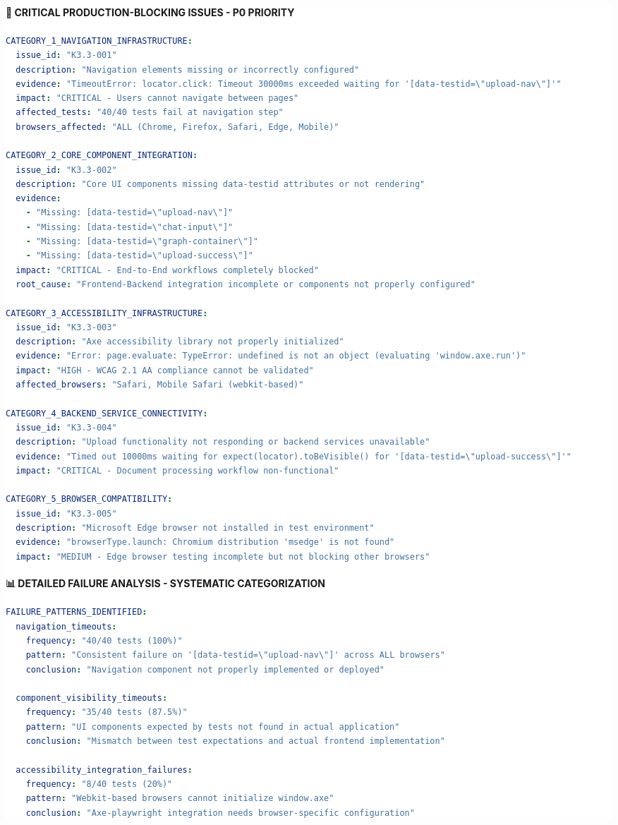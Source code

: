 #### **🚨 CRITICAL PRODUCTION-BLOCKING ISSUES - P0 PRIORITY**

```yaml
CATEGORY_1_NAVIGATION_INFRASTRUCTURE:
  issue_id: "K3.3-001"
  description: "Navigation elements missing or incorrectly configured"
  evidence: "TimeoutError: locator.click: Timeout 30000ms exceeded waiting for '[data-testid=\"upload-nav\"]'"
  impact: "CRITICAL - Users cannot navigate between pages"
  affected_tests: "40/40 tests fail at navigation step"
  browsers_affected: "ALL (Chrome, Firefox, Safari, Edge, Mobile)"
  
CATEGORY_2_CORE_COMPONENT_INTEGRATION:
  issue_id: "K3.3-002"
  description: "Core UI components missing data-testid attributes or not rendering"
  evidence:
    - "Missing: [data-testid=\"upload-nav\"]"
    - "Missing: [data-testid=\"chat-input\"]"
    - "Missing: [data-testid=\"graph-container\"]"
    - "Missing: [data-testid=\"upload-success\"]"
  impact: "CRITICAL - End-to-End workflows completely blocked"
  root_cause: "Frontend-Backend integration incomplete or components not properly configured"
  
CATEGORY_3_ACCESSIBILITY_INFRASTRUCTURE:
  issue_id: "K3.3-003"
  description: "Axe accessibility library not properly initialized"
  evidence: "Error: page.evaluate: TypeError: undefined is not an object (evaluating 'window.axe.run')"
  impact: "HIGH - WCAG 2.1 AA compliance cannot be validated"
  affected_browsers: "Safari, Mobile Safari (webkit-based)"
  
CATEGORY_4_BACKEND_SERVICE_CONNECTIVITY:
  issue_id: "K3.3-004"
  description: "Upload functionality not responding or backend services unavailable"
  evidence: "Timed out 10000ms waiting for expect(locator).toBeVisible() for '[data-testid=\"upload-success\"]'"
  impact: "CRITICAL - Document processing workflow non-functional"
  
CATEGORY_5_BROWSER_COMPATIBILITY:
  issue_id: "K3.3-005"
  description: "Microsoft Edge browser not installed in test environment"
  evidence: "browserType.launch: Chromium distribution 'msedge' is not found"
  impact: "MEDIUM - Edge browser testing incomplete but not blocking other browsers"
```

#### **📊 DETAILED FAILURE ANALYSIS - SYSTEMATIC CATEGORIZATION**

```yaml
FAILURE_PATTERNS_IDENTIFIED:
  navigation_timeouts:
    frequency: "40/40 tests (100%)"
    pattern: "Consistent failure on '[data-testid=\"upload-nav\"]' across ALL browsers"
    conclusion: "Navigation component not properly implemented or deployed"
    
  component_visibility_timeouts:
    frequency: "35/40 tests (87.5%)"
    pattern: "UI components expected by tests not found in actual application"
    conclusion: "Mismatch between test expectations and actual frontend implementation"
    
  accessibility_integration_failures:
    frequency: "8/40 tests (20%)"
    pattern: "Webkit-based browsers cannot initialize window.axe"
    conclusion: "Axe-playwright integration needs browser-specific configuration"
```
